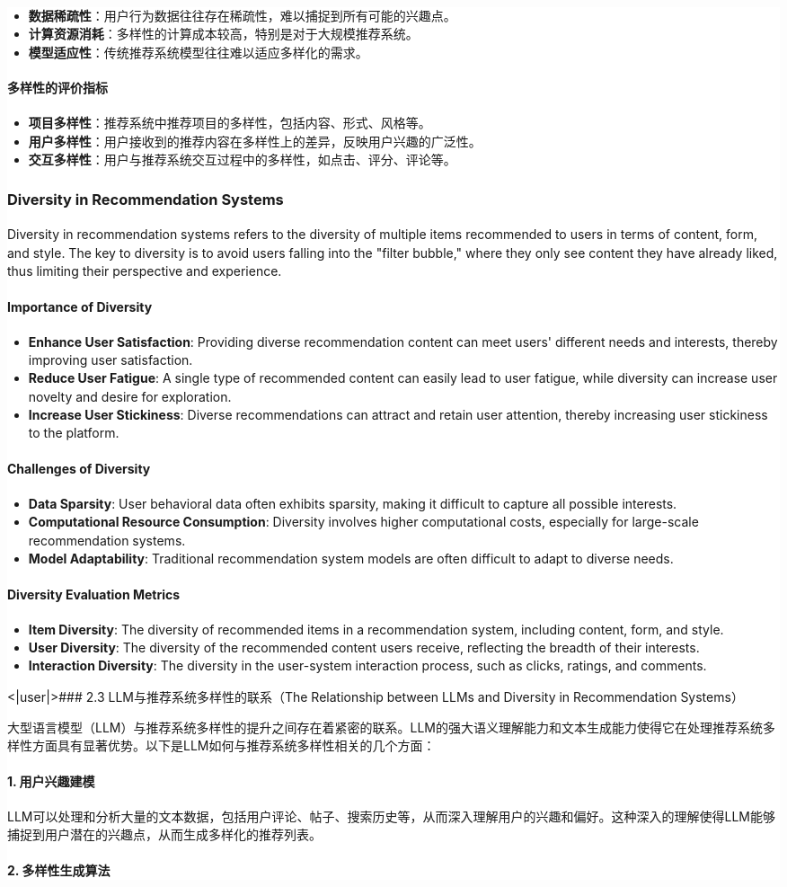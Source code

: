 - **数据稀疏性**：用户行为数据往往存在稀疏性，难以捕捉到所有可能的兴趣点。
- **计算资源消耗**：多样性的计算成本较高，特别是对于大规模推荐系统。
- **模型适应性**：传统推荐系统模型往往难以适应多样化的需求。

#### 多样性的评价指标

- **项目多样性**：推荐系统中推荐项目的多样性，包括内容、形式、风格等。
- **用户多样性**：用户接收到的推荐内容在多样性上的差异，反映用户兴趣的广泛性。
- **交互多样性**：用户与推荐系统交互过程中的多样性，如点击、评分、评论等。

### Diversity in Recommendation Systems

Diversity in recommendation systems refers to the diversity of multiple items recommended to users in terms of content, form, and style. The key to diversity is to avoid users falling into the "filter bubble," where they only see content they have already liked, thus limiting their perspective and experience.

#### Importance of Diversity

- **Enhance User Satisfaction**: Providing diverse recommendation content can meet users' different needs and interests, thereby improving user satisfaction.
- **Reduce User Fatigue**: A single type of recommended content can easily lead to user fatigue, while diversity can increase user novelty and desire for exploration.
- **Increase User Stickiness**: Diverse recommendations can attract and retain user attention, thereby increasing user stickiness to the platform.

#### Challenges of Diversity

- **Data Sparsity**: User behavioral data often exhibits sparsity, making it difficult to capture all possible interests.
- **Computational Resource Consumption**: Diversity involves higher computational costs, especially for large-scale recommendation systems.
- **Model Adaptability**: Traditional recommendation system models are often difficult to adapt to diverse needs.

#### Diversity Evaluation Metrics

- **Item Diversity**: The diversity of recommended items in a recommendation system, including content, form, and style.
- **User Diversity**: The diversity of the recommended content users receive, reflecting the breadth of their interests.
- **Interaction Diversity**: The diversity in the user-system interaction process, such as clicks, ratings, and comments.

<|user|>### 2.3 LLM与推荐系统多样性的联系（The Relationship between LLMs and Diversity in Recommendation Systems）

大型语言模型（LLM）与推荐系统多样性的提升之间存在着紧密的联系。LLM的强大语义理解能力和文本生成能力使得它在处理推荐系统多样性方面具有显著优势。以下是LLM如何与推荐系统多样性相关的几个方面：

#### 1. 用户兴趣建模

LLM可以处理和分析大量的文本数据，包括用户评论、帖子、搜索历史等，从而深入理解用户的兴趣和偏好。这种深入的理解使得LLM能够捕捉到用户潜在的兴趣点，从而生成多样化的推荐列表。

#### 2. 多样性生成算法

